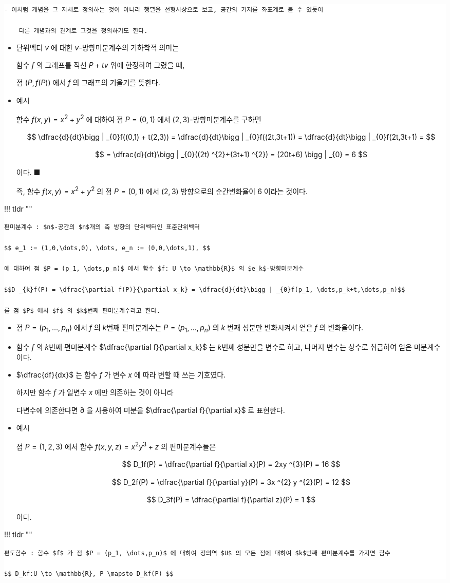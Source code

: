     - 이처럼 개념을 그 자체로 정의하는 것이 아니라 행렬을 선형사상으로 보고, 공간의 기저를 좌표계로 볼 수 있듯이 
    
        다른 개념과의 관계로 그것을 정의하기도 한다.
  
- 단위벡터 $v$ 에 대한 $v$-방향미분계수의 기하학적 의미는 

    함수 $f$ 의 그래프를 직선 $P+tv$ 위에 한정하여 그렸을 때, 

    점 $(P, f(P))$ 에서 $f$ 의 그래프의 기울기를 뜻한다.

- 예시

    함수 $f(x,y) = x^2+y^2$ 에 대하여 점 $P=(0,1)$ 에서 $(2,3)$-방향미분계수를 구하면 

    $$ \dfrac{d}{dt}\bigg | _{0}f((0,1) + t(2,3)) = \dfrac{d}{dt}\bigg | _{0}f((2t,3t+1)) = \dfrac{d}{dt}\bigg | _{0}f(2t,3t+1) = $$

    $$ = \dfrac{d}{dt}\bigg | _{0}((2t) ^{2}+(3t+1) ^{2}) = (20t+6) \bigg | _{0} = 6 $$

    이다. ■ 

    즉, 함수 $f(x,y) = x^2+y^2$ 의 점 $P=(0,1)$ 에서 $(2,3)$ 방향으로의 순간변화율이 $6$ 이라는 것이다.

!!! tldr ""

    편미분계수 : $n$-공간의 $n$개의 축 방향의 단위벡터인 표준단위벡터 
    
    $$ e_1 := (1,0,\dots,0), \dots, e_n := (0,0,\dots,1), $$
    
    에 대하여 점 $P = (p_1, \dots,p_n)$ 에서 함수 $f: U \to \mathbb{R}$ 의 $e_k$-방향미분계수 
    
    $$D _{k}f(P) = \dfrac{\partial f(P)}{\partial x_k} = \dfrac{d}{dt}\bigg | _{0}f(p_1, \dots,p_k+t,\dots,p_n)$$
    
    를 점 $P$ 에서 $f$ 의 $k$번째 편미분계수라고 한다.

- 점 $P = (p_1, \dots,p_n)$ 에서 $f$ 의 $k$번째 편미분계수는 $P = (p_1, \dots,p_n)$ 의 $k$ 번째 성분만 변화시켜서 얻은 $f$ 의 변화율이다.

- 함수 $f$ 의 $k$번째 편미분계수 $\dfrac{\partial f}{\partial x_k}$ 는 $k$번째 성분만을 변수로 하고, 나머지 변수는 상수로 취급하여 얻은 미분계수이다.

- $\dfrac{df}{dx}$ 는 함수 $f$ 가 변수 $x$ 에 따라 변할 때 쓰는 기호였다. 

    하지만 함수 $f$ 가 일변수 $x$ 에만 의존하는 것이 아니라 
    
    다변수에 의존한다면 $\partial$ 을 사용하여 미분을 $\dfrac{\partial f}{\partial x}$ 로 표현한다.

- 예시 

    점 $P=(1,2,3)$ 에서 함수 $f(x,y,z) = x ^{2} y ^{3} + z$ 의 편미분계수들은 

    $$ D_1f(P) = \dfrac{\partial f}{\partial x}(P) = 2xy ^{3}(P) = 16 $$

    $$ D_2f(P) = \dfrac{\partial f}{\partial y}(P) = 3x ^{2} y ^{2}(P) = 12 $$

    $$ D_3f(P) = \dfrac{\partial f}{\partial z}(P) = 1 $$

    이다.

!!! tldr ""

    편도함수 : 함수 $f$ 가 점 $P = (p_1, \dots,p_n)$ 에 대하여 정의역 $U$ 의 모든 점에 대하여 $k$번째 편미분계수를 가지면 함수 
    
    $$ D_kf:U \to \mathbb{R}, P \mapsto D_kf(P) $$
    